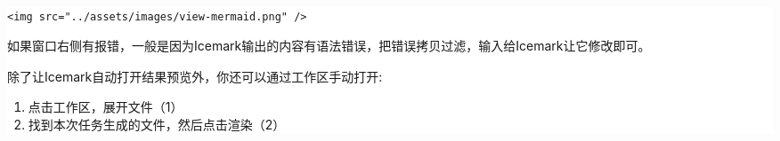     <img src="../assets/images/view-mermaid.png" />
</div>

如果窗口右侧有报错，一般是因为Icemark输出的内容有语法错误，把错误拷贝过滤，输入给Icemark让它修改即可。

除了让Icemark自动打开结果预览外，你还可以通过工作区手动打开:
1. 点击工作区，展开文件（1）
2. 找到本次任务生成的文件，然后点击渲染（2）

<div align="center">